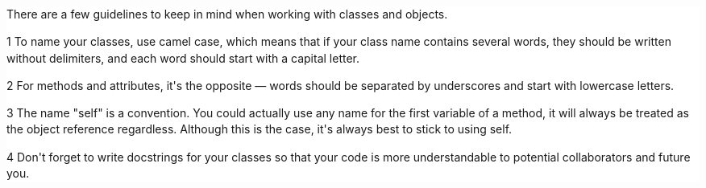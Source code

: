 There are a few guidelines to keep in mind when working with classes and objects.

1 To name your classes, use camel case, which means that if your class name contains several words, they should be written without delimiters, and each word should start with a capital letter.

2 For methods and attributes, it's the opposite — words should be separated by underscores and start with lowercase letters.

3 The name "self" is a convention. You could actually use any name for the first variable of a method, it will always be treated as the object reference regardless. Although this is the case, it's always best to stick to using self.

4 Don't forget to write docstrings for your classes so that your code is more understandable to potential collaborators and future you.